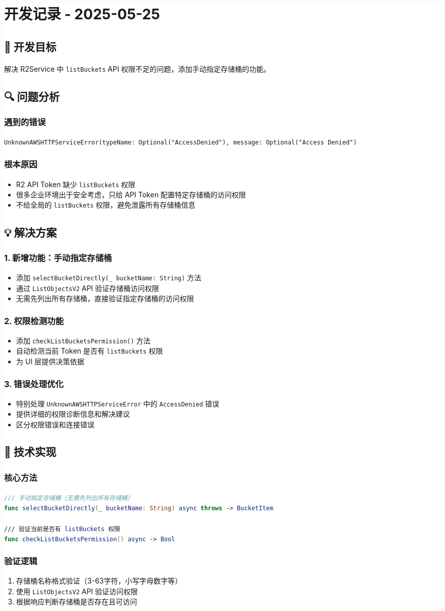# 开发记录 - 2025-05-25

## 🎯 开发目标
解决 R2Service 中 `listBuckets` API 权限不足的问题，添加手动指定存储桶的功能。

## 🔍 问题分析

### 遇到的错误
```
UnknownAWSHTTPServiceError(typeName: Optional("AccessDenied"), message: Optional("Access Denied")
```

### 根本原因
- R2 API Token 缺少 `listBuckets` 权限
- 很多企业环境出于安全考虑，只给 API Token 配置特定存储桶的访问权限
- 不给全局的 `listBuckets` 权限，避免泄露所有存储桶信息

## 💡 解决方案

### 1. 新增功能：手动指定存储桶
- 添加 `selectBucketDirectly(_ bucketName: String)` 方法
- 通过 `ListObjectsV2` API 验证存储桶访问权限
- 无需先列出所有存储桶，直接验证指定存储桶的访问权限

### 2. 权限检测功能
- 添加 `checkListBucketsPermission()` 方法
- 自动检测当前 Token 是否有 `listBuckets` 权限
- 为 UI 层提供决策依据

### 3. 错误处理优化
- 特别处理 `UnknownAWSHTTPServiceError` 中的 `AccessDenied` 错误
- 提供详细的权限诊断信息和解决建议
- 区分权限错误和连接错误

## 🔧 技术实现

### 核心方法
```swift
/// 手动指定存储桶（无需先列出所有存储桶）
func selectBucketDirectly(_ bucketName: String) async throws -> BucketItem

/// 验证当前是否有 listBuckets 权限
func checkListBucketsPermission() async -> Bool
```

### 验证逻辑
1. 存储桶名称格式验证（3-63字符，小写字母数字等）
2. 使用 `ListObjectsV2` API 验证访问权限
3. 根据响应判断存储桶是否存在且可访问
